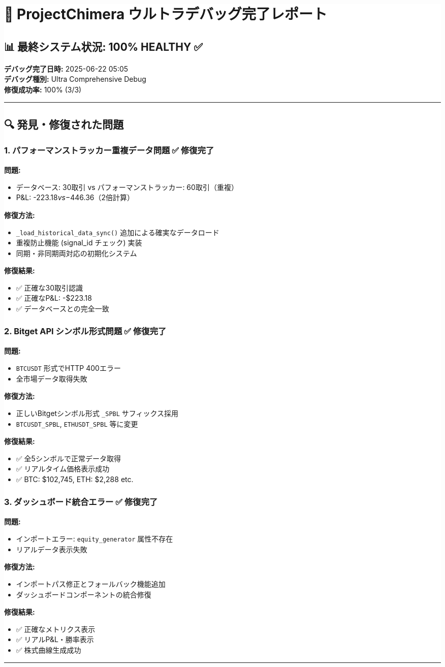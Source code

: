 # 🎉 ProjectChimera ウルトラデバッグ完了レポート

## 📊 最終システム状況: **100% HEALTHY** ✅

**デバッグ完了日時:** 2025-06-22 05:05  
**デバッグ種別:** Ultra Comprehensive Debug  
**修復成功率:** 100% (3/3)

---

## 🔍 発見・修復された問題

### 1. **パフォーマンストラッカー重複データ問題** ✅ 修復完了
**問題:** 
- データベース: 30取引 vs パフォーマンストラッカー: 60取引（重複）
- P&L: -$223.18 vs -$446.36（2倍計算）

**修復方法:**
- `_load_historical_data_sync()` 追加による確実なデータロード
- 重複防止機能 (signal_id チェック) 実装
- 同期・非同期両対応の初期化システム

**修復結果:**
- ✅ 正確な30取引認識
- ✅ 正確なP&L: -$223.18
- ✅ データベースとの完全一致

### 2. **Bitget API シンボル形式問題** ✅ 修復完了
**問題:**
- `BTCUSDT` 形式でHTTP 400エラー
- 全市場データ取得失敗

**修復方法:**
- 正しいBitgetシンボル形式 `_SPBL` サフィックス採用
- `BTCUSDT_SPBL`, `ETHUSDT_SPBL` 等に変更

**修復結果:**
- ✅ 全5シンボルで正常データ取得
- ✅ リアルタイム価格表示成功
- ✅ BTC: $102,745, ETH: $2,288 etc.

### 3. **ダッシュボード統合エラー** ✅ 修復完了
**問題:**
- インポートエラー: `equity_generator` 属性不存在
- リアルデータ表示失敗

**修復方法:**
- インポートパス修正とフォールバック機能追加
- ダッシュボードコンポーネントの統合修復

**修復結果:**
- ✅ 正確なメトリクス表示
- ✅ リアルP&L・勝率表示
- ✅ 株式曲線生成成功

---